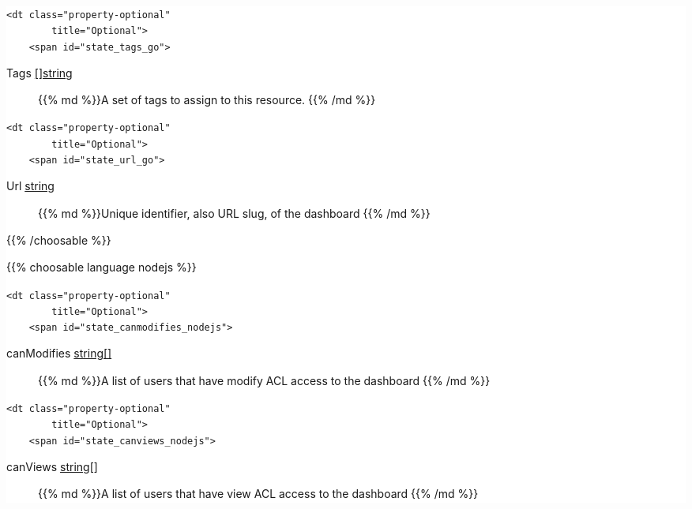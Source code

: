     <dt class="property-optional"
            title="Optional">
        <span id="state_tags_go">
<a href="#state_tags_go" style="color: inherit; text-decoration: inherit;">Tags</a>
</span> 
        <span class="property-indicator"></span>
        <span class="property-type"><a href="https://golang.org/pkg/builtin/#string">[]string</a></span>
    </dt>
    <dd>{{% md %}}A set of tags to assign to this resource.
{{% /md %}}</dd>

    <dt class="property-optional"
            title="Optional">
        <span id="state_url_go">
<a href="#state_url_go" style="color: inherit; text-decoration: inherit;">Url</a>
</span> 
        <span class="property-indicator"></span>
        <span class="property-type"><a href="https://golang.org/pkg/builtin/#string">string</a></span>
    </dt>
    <dd>{{% md %}}Unique identifier, also URL slug, of the dashboard
{{% /md %}}</dd>

</dl>
{{% /choosable %}}


{{% choosable language nodejs %}}
<dl class="resources-properties">

    <dt class="property-optional"
            title="Optional">
        <span id="state_canmodifies_nodejs">
<a href="#state_canmodifies_nodejs" style="color: inherit; text-decoration: inherit;">can<wbr>Modifies</a>
</span> 
        <span class="property-indicator"></span>
        <span class="property-type"><a href="https://developer.mozilla.org/en-US/docs/Web/JavaScript/Reference/Global_Objects/string">string[]</a></span>
    </dt>
    <dd>{{% md %}}A list of users that have modify ACL access to the dashboard
{{% /md %}}</dd>

    <dt class="property-optional"
            title="Optional">
        <span id="state_canviews_nodejs">
<a href="#state_canviews_nodejs" style="color: inherit; text-decoration: inherit;">can<wbr>Views</a>
</span> 
        <span class="property-indicator"></span>
        <span class="property-type"><a href="https://developer.mozilla.org/en-US/docs/Web/JavaScript/Reference/Global_Objects/string">string[]</a></span>
    </dt>
    <dd>{{% md %}}A list of users that have view ACL access to the dashboard
{{% /md %}}</dd>
